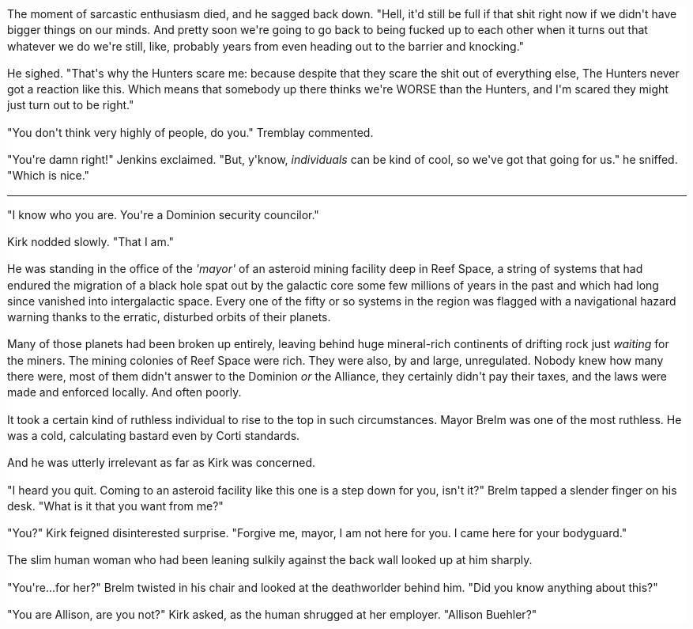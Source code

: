 The moment of sarcastic enthusiasm died, and he sagged back down. "Hell, it'd
still be full if that shit right now if we didn't have bigger things on our
minds. And pretty soon we're going to go back to being fucked up to each other
when it turns out that whatever we do we're still, like, probably years from
even heading out to the barrier and knocking."

He sighed. "That's why the Hunters scare me: because despite that they scare the
shit out of everything else, The Hunters never got a reaction like this. Which
means that somebody up there thinks we're WORSE than the Hunters, and I'm scared
they might just turn out to be right."

"You don't think very highly of people, do you." Tremblay commented.

"You're damn right!" Jenkins exclaimed. "But, y'know, *individuals* can be kind
of cool, so we've got that going for us." he sniffed. "Which is nice."

---

"I know who you are. You're a Dominion security councilor."

Kirk nodded slowly. "That I am."

He was standing  in the office of the *'mayor'* of an asteroid mining facility
deep in Reef Space, a string of systems that had endured the migration of a
black hole spat out by the galactic core some few millions of years in the past
and which had long since vanished into intergalactic space. Every one of the
fifty or so systems in the region was flagged with a navigational hazard warning
thanks to the erratic, disturbed orbits of their planets.

Many of those planets had been broken up entirely, leaving behind huge
mineral-rich continents of drifting rock just *waiting* for the miners. The
mining colonies of Reef Space were rich. They were also, by and large,
unregulated. Nobody knew how many there were, most of them didn't answer to the
Dominion *or* the Alliance, they certainly didn't pay their taxes, and the laws
were made and enforced locally. And often poorly.

It took a certain kind of ruthless individual to rise to the top in such
circumstances. Mayor Brelm was one of the most ruthless. He was a cold,
calculating bastard even by Corti standards.

And he was utterly irrelevant as far as Kirk was concerned.

"I heard you quit. Coming to an asteroid facility like this one is a step down
for you, isn't it?" Brelm tapped a slender finger on his desk. "What is it that
you want from me?"

"You?" Kirk feigned disinterested surprise. "Forgive me, mayor, I am not here
for you. I came here for your bodyguard."

The slim human woman who had been leaning sulkily against the back wall looked
up at him sharply.

"You're...for her?" Brelm twisted in his chair and looked at the deathworlder
behind him. "Did you know anything about this?"

"You are Allison, are you not?" Kirk asked, as the human shrugged at her
employer. "Allison Buehler?"
